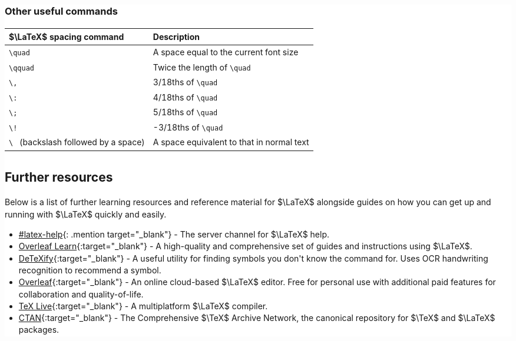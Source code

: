 ### Other useful commands

| $\LaTeX$ spacing command | Description |
|:---|:---|
| `\quad` | A space equal to the current font size |
| `\qquad` | Twice the length of `\quad` |
| `\,` | 3/18ths of `\quad` |
| `\:` | 4/18ths of `\quad` |
| `\;` | 5/18ths of `\quad` |
| `\!` | -3/18ths of `\quad` |
| `\ ` (backslash followed by a space) | A space equivalent to that in normal text |



## Further resources
Below is a list of further learning resources and reference material for $\LaTeX$ alongside guides on how you can get up and running with $\LaTeX$ quickly and easily.

- [#latex-help](https://discord.com/channels/268882317391429632/840667252793802752){: .mention target="_blank"} - The server channel for $\LaTeX$ help.
- [Overleaf Learn](https://www.overleaf.com/learn){:target="_blank"} - A high-quality and comprehensive set of guides and instructions using $\LaTeX$.
- [DeTeXify](https://detexify.kirelabs.org/classify.html){:target="_blank"} - A useful utility for finding symbols you don't know the command for. Uses OCR handwriting recognition to recommend a symbol.
- [Overleaf](https://www.overleaf.com){:target="_blank"} - An online cloud-based $\LaTeX$ editor. Free for personal use with additional paid features for collaboration and quality-of-life.
- [TeX Live](https://www.tug.org/texlive/){:target="_blank"} - A multiplatform $\LaTeX$ compiler.
- [CTAN](https://ctan.org/){:target="_blank"} - The Comprehensive $\TeX$ Archive Network, the canonical repository for $\TeX$ and $\LaTeX$ packages.

[^1]: Note that braces are not always *required* to pass arguments to commands. For example, both `\frac 1 2` and `\frac{1}{2}`, as well as `\mathbb N` and `\mathbb{N}`, produce the same output; nevertheless, in each case the latter style is customarily preferred.